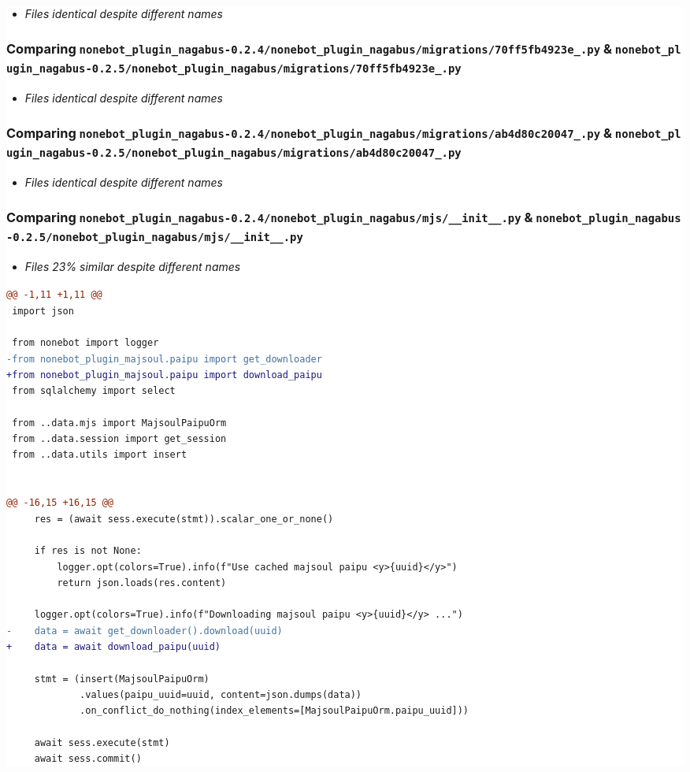  * *Files identical despite different names*

### Comparing `nonebot_plugin_nagabus-0.2.4/nonebot_plugin_nagabus/migrations/70ff5fb4923e_.py` & `nonebot_plugin_nagabus-0.2.5/nonebot_plugin_nagabus/migrations/70ff5fb4923e_.py`

 * *Files identical despite different names*

### Comparing `nonebot_plugin_nagabus-0.2.4/nonebot_plugin_nagabus/migrations/ab4d80c20047_.py` & `nonebot_plugin_nagabus-0.2.5/nonebot_plugin_nagabus/migrations/ab4d80c20047_.py`

 * *Files identical despite different names*

### Comparing `nonebot_plugin_nagabus-0.2.4/nonebot_plugin_nagabus/mjs/__init__.py` & `nonebot_plugin_nagabus-0.2.5/nonebot_plugin_nagabus/mjs/__init__.py`

 * *Files 23% similar despite different names*

```diff
@@ -1,11 +1,11 @@
 import json
 
 from nonebot import logger
-from nonebot_plugin_majsoul.paipu import get_downloader
+from nonebot_plugin_majsoul.paipu import download_paipu
 from sqlalchemy import select
 
 from ..data.mjs import MajsoulPaipuOrm
 from ..data.session import get_session
 from ..data.utils import insert
 
 
@@ -16,15 +16,15 @@
     res = (await sess.execute(stmt)).scalar_one_or_none()
 
     if res is not None:
         logger.opt(colors=True).info(f"Use cached majsoul paipu <y>{uuid}</y>")
         return json.loads(res.content)
 
     logger.opt(colors=True).info(f"Downloading majsoul paipu <y>{uuid}</y> ...")
-    data = await get_downloader().download(uuid)
+    data = await download_paipu(uuid)
 
     stmt = (insert(MajsoulPaipuOrm)
             .values(paipu_uuid=uuid, content=json.dumps(data))
             .on_conflict_do_nothing(index_elements=[MajsoulPaipuOrm.paipu_uuid]))
 
     await sess.execute(stmt)
     await sess.commit()
```
